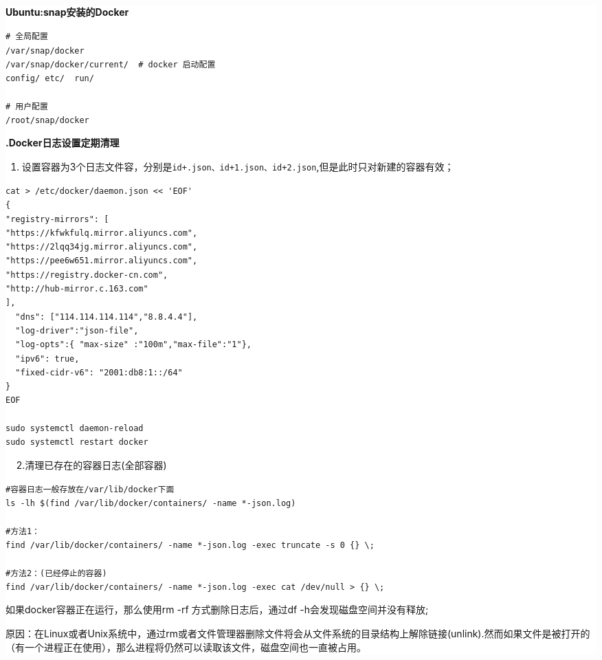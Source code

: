 **Ubuntu:snap安装的Docker**

```
# 全局配置
/var/snap/docker
/var/snap/docker/current/  # docker 启动配置
config/ etc/  run/

# 用户配置
/root/snap/docker
```

**.Docker日志设置定期清理**

1.  设置容器为3个日志文件容，分别是`id+.json、id+1.json、id+2.json`,但是此时只对新建的容器有效；
    

```
cat > /etc/docker/daemon.json << 'EOF'
{
"registry-mirrors": [
"https://kfwkfulq.mirror.aliyuncs.com",
"https://2lqq34jg.mirror.aliyuncs.com",
"https://pee6w651.mirror.aliyuncs.com",
"https://registry.docker-cn.com",
"http://hub-mirror.c.163.com"
],
  "dns": ["114.114.114.114","8.8.4.4"],
  "log-driver":"json-file",
  "log-opts":{ "max-size" :"100m","max-file":"1"},
  "ipv6": true,
  "fixed-cidr-v6": "2001:db8:1::/64"
}
EOF

sudo systemctl daemon-reload
sudo systemctl restart docker
```

    2.清理已存在的容器日志(全部容器)

```
#容器日志一般存放在/var/lib/docker下面
ls -lh $(find /var/lib/docker/containers/ -name *-json.log)

#方法1：
find /var/lib/docker/containers/ -name *-json.log -exec truncate -s 0 {} \;

#方法2：(已经停止的容器)
find /var/lib/docker/containers/ -name *-json.log -exec cat /dev/null > {} \;
```

如果docker容器正在运行，那么使用rm -rf 方式删除日志后，通过df -h会发现磁盘空间并没有释放;

原因：在Linux或者Unix系统中，通过rm或者文件管理器删除文件将会从文件系统的目录结构上解除链接(unlink).然而如果文件是被打开的（有一个进程正在使用），那么进程将仍然可以读取该文件，磁盘空间也一直被占用。

